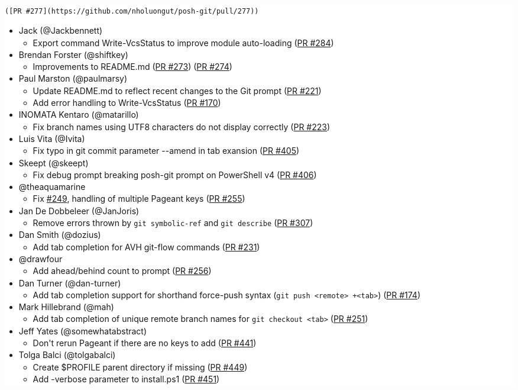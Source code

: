    ([PR #277](https://github.com/nholuongut/posh-git/pull/277))
- Jack (@Jackbennett)
  - Export command Write-VcsStatus to improve module auto-loading
    ([PR #284](https://github.com/nholuongut/posh-git/pull/284))
- Brendan Forster (@shiftkey)
  - Improvements to README.md
    ([PR #273](https://github.com/nholuongut/posh-git/pull/273))
    ([PR #274](https://github.com/nholuongut/posh-git/pull/274))
- Paul Marston (@paulmarsy)
  - Update README.md to reflect recent changes to the Git prompt
    ([PR #221](https://github.com/nholuongut/posh-git/pull/221))
  - Add error handling to Write-VcsStatus
    ([PR #170](https://github.com/nholuongut/posh-git/pull/170))
- INOMATA Kentaro (@matarillo)
  - Fix branch names using UTF8 characters do not display correctly
    ([PR #223](https://github.com/nholuongut/posh-git/pull/223))
- Luis Vita (@Ivita)
  - Fix typo in git commit parameter --amend in tab exansion
    ([PR #405](https://github.com/nholuongut/posh-git/pull/405))
- Skeept (@skeept)
  - Fix debug prompt breaking posh-git prompt on PowerShell v4
    ([PR #406](https://github.com/nholuongut/posh-git/pull/406))
- @theaquamarine
  - Fix [#249](https://github.com/nholuongut/posh-git/issues/249), handling of multiple Pageant keys
    ([PR #255](https://github.com/nholuongut/posh-git/pull/255))
- Jan De Dobbeleer (@JanJoris)
  - Remove errors thrown by `git symbolic-ref` and `git describe`
    ([PR #307](https://github.com/nholuongut/posh-git/pull/307))
- Dan Smith (@dozius)
  - Add tab completion for AVH git-flow commands
    ([PR #231](https://github.com/nholuongut/posh-git/pull/231))
- @drawfour
  - Add ahead/behind count to prompt
    ([PR #256](https://github.com/nholuongut/posh-git/pull/256))
- Dan Turner (@dan-turner)
  - Add tab completion support for shorthand force-push syntax (`git push <remote> +<tab>`)
    ([PR #174](https://github.com/nholuongut/posh-git/pull/174))
- Mark Hillebrand (@mah)
  - Add tab completion of unique remote branch names for `git checkout <tab>`
    ([PR #251](https://github.com/nholuongut/posh-git/pull/251))
- Jeff Yates (@somewhatabstract)
  - Don't rerun Pageant if there are no keys to add
    ([PR #441](https://github.com/nholuongut/posh-git/pull/441))
- Tolga Balci (@tolgabalci)
  - Create $PROFILE parent directory if missing
    ([PR #449](https://github.com/nholuongut/posh-git/pull/449))
  - Add -verbose parameter to install.ps1
    ([PR #451](https://github.com/nholuongut/posh-git/pull/451))

[ansi-esc-code]:   https://en.wikipedia.org/wiki/ANSI_escape_code
[console-vt-seq]:  https://docs.microsoft.com/en-us/windows/console/console-virtual-terminal-sequences
[invokecommand-expandstring]: https://docs.microsoft.com/en-us/dotnet/api/system.management.automation.commandinvocationintrinsics.expandstring
